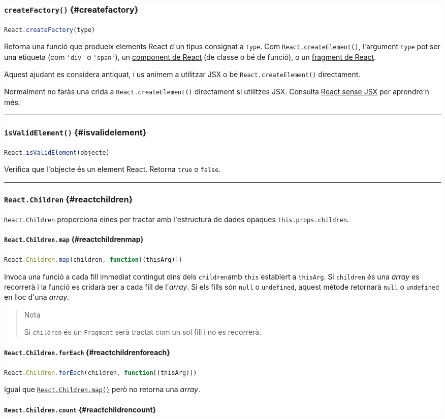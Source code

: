 ### `createFactory()` {#createfactory}

```javascript
React.createFactory(type)
```

Retorna una funció que produeix elements React d'un tipus consignat a `type`. Com [`React.createElement()`](#createelement), l'argument `type` pot ser una etiqueta (com `'div'` o `'span'`), un [component de React](/docs/components-i-props.html) (de classe o bé de funció), o un [fragment de React](#reactfragment).

Aquest ajudant es considera antiquat, i us animem a utilitzar JSX o bé `React.createElement()` directament.

Normalment no faràs una crida a `React.createElement()` directament si utilitzes JSX. Consulta [React sense JSX](/docs/react-without-jsx.html) per aprendre'n més.

* * *

### `isValidElement()` {#isvalidelement}

```javascript
React.isValidElement(objecte)
```

Verifica que l'objecte és un element React. Retorna `true` o `false`.

* * *

### `React.Children` {#reactchildren}

`React.Children` proporciona eines per tractar amb l'estructura de dades opaques `this.props.children`.

#### `React.Children.map` {#reactchildrenmap}

```javascript
React.Children.map(children, function[(thisArg)])
```

Invoca una funció a cada fill immediat contingut dins dels `children`amb `this` establert a `thisArg`. Si `children` és una *array* es recorrerà i la funció es cridarà per a cada fill de l'*array*. Si els fills són `null` o `undefined`, aquest mètode retornarà `null` o `undefined` en lloc d'una *array*.

> Nota
>
> Si `children` és un `Fragment` serà tractat com un sol fill i no es recorrerà.

#### `React.Children.forEach` {#reactchildrenforeach}

```javascript
React.Children.forEach(children, function[(thisArg)])
```

Igual que [`React.Children.map()`](#reactchildrenmap) però no retorna una *array*.

#### `React.Children.count` {#reactchildrencount}
